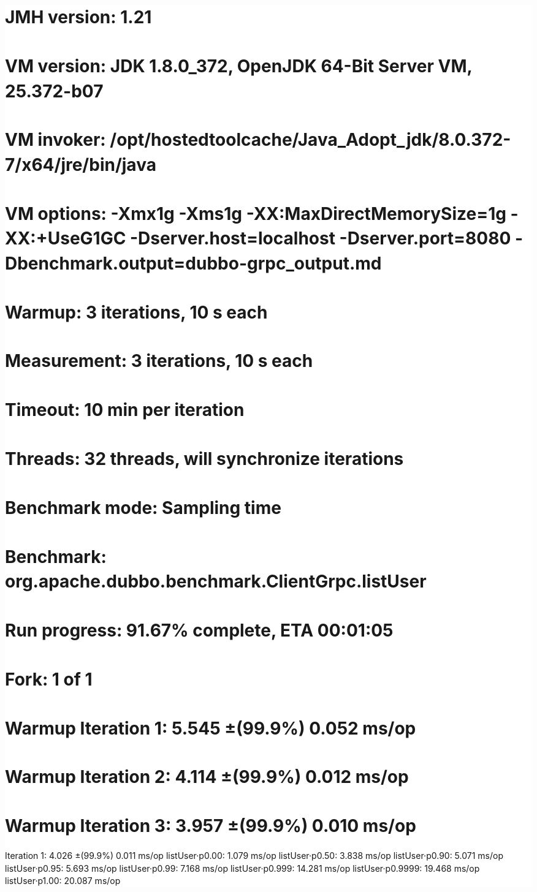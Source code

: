 
# JMH version: 1.21
# VM version: JDK 1.8.0_372, OpenJDK 64-Bit Server VM, 25.372-b07
# VM invoker: /opt/hostedtoolcache/Java_Adopt_jdk/8.0.372-7/x64/jre/bin/java
# VM options: -Xmx1g -Xms1g -XX:MaxDirectMemorySize=1g -XX:+UseG1GC -Dserver.host=localhost -Dserver.port=8080 -Dbenchmark.output=dubbo-grpc_output.md
# Warmup: 3 iterations, 10 s each
# Measurement: 3 iterations, 10 s each
# Timeout: 10 min per iteration
# Threads: 32 threads, will synchronize iterations
# Benchmark mode: Sampling time
# Benchmark: org.apache.dubbo.benchmark.ClientGrpc.listUser

# Run progress: 91.67% complete, ETA 00:01:05
# Fork: 1 of 1
# Warmup Iteration   1: 5.545 ±(99.9%) 0.052 ms/op
# Warmup Iteration   2: 4.114 ±(99.9%) 0.012 ms/op
# Warmup Iteration   3: 3.957 ±(99.9%) 0.010 ms/op
Iteration   1: 4.026 ±(99.9%) 0.011 ms/op
                 listUser·p0.00:   1.079 ms/op
                 listUser·p0.50:   3.838 ms/op
                 listUser·p0.90:   5.071 ms/op
                 listUser·p0.95:   5.693 ms/op
                 listUser·p0.99:   7.168 ms/op
                 listUser·p0.999:  14.281 ms/op
                 listUser·p0.9999: 19.468 ms/op
                 listUser·p1.00:   20.087 ms/op
